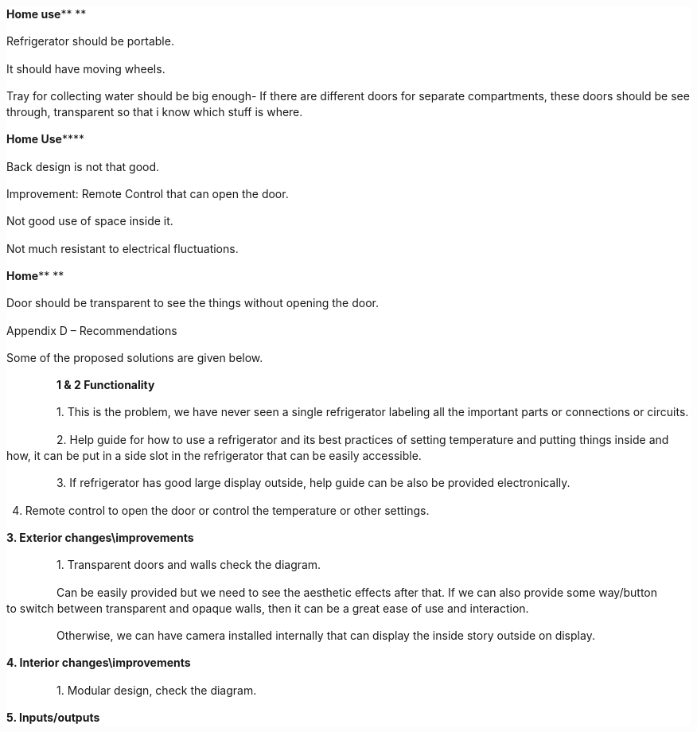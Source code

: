 **Home use****&nbsp;**

Refrigerator should be portable. 

It should have moving wheels.

Tray for collecting water should be big enough-&nbsp;If there are different doors for separate compartments, these doors should be see through, transparent so that i know which stuff is where.

**Home Use******

Back design is not that good.

Improvement: Remote Control that can open the door.

Not good use of space inside it.

Not much resistant to electrical fluctuations. 

**Home****&nbsp;**

Door should be transparent to see the things without opening the door.

<a>Appendix D &#8211; Recommendations</a>

Some of the proposed solutions are given below.

&nbsp;&nbsp;&nbsp;&nbsp;&nbsp;&nbsp;&nbsp;&nbsp;&nbsp;&nbsp;&nbsp;&nbsp;&nbsp;&nbsp;&nbsp; **1 & 2 Functionality**

&nbsp;&nbsp;&nbsp;&nbsp;&nbsp;&nbsp;&nbsp;&nbsp;&nbsp;&nbsp;&nbsp;&nbsp;&nbsp;&nbsp;&nbsp; 1. This is the problem, we have never seen a single refrigerator labeling all the important parts or connections or circuits.

&nbsp;&nbsp;&nbsp;&nbsp;&nbsp;&nbsp;&nbsp;&nbsp;&nbsp;&nbsp;&nbsp;&nbsp;&nbsp;&nbsp;&nbsp; 2. Help guide for how to use a refrigerator and its best practices of setting temperature and putting things inside and how, it can be put in a side slot in the refrigerator that can be easily accessible.

&nbsp;&nbsp;&nbsp;&nbsp;&nbsp;&nbsp;&nbsp;&nbsp;&nbsp;&nbsp;&nbsp;&nbsp;&nbsp;&nbsp;&nbsp; 3. If refrigerator has good large display outside, help guide can be also be provided electronically. 

4. Remote control to open the door or control the temperature or other settings.

**3. Exterior changes\improvements** 

&nbsp;&nbsp;&nbsp;&nbsp;&nbsp;&nbsp;&nbsp;&nbsp;&nbsp;&nbsp;&nbsp;&nbsp;&nbsp;&nbsp;&nbsp; 1. Transparent doors and walls check the diagram.

&nbsp;&nbsp;&nbsp;&nbsp;&nbsp;&nbsp;&nbsp;&nbsp;&nbsp;&nbsp;&nbsp;&nbsp;&nbsp;&nbsp;&nbsp; Can be easily provided but we need to see the aesthetic effects after that. If we can also provide some way/button &nbsp;&nbsp;&nbsp;&nbsp;&nbsp;&nbsp;&nbsp; to switch between transparent and opaque walls, then it can be a great ease of use and interaction.

&nbsp;&nbsp;&nbsp;&nbsp;&nbsp;&nbsp;&nbsp;&nbsp;&nbsp;&nbsp;&nbsp;&nbsp;&nbsp;&nbsp;&nbsp; Otherwise, we can have camera installed internally that can display the inside story outside on display.

**4. Interior changes\improvements** 

&nbsp;&nbsp;&nbsp;&nbsp;&nbsp;&nbsp;&nbsp;&nbsp;&nbsp;&nbsp;&nbsp;&nbsp;&nbsp;&nbsp;&nbsp; 1. Modular design, check the diagram.

**5. Inputs/outputs**

